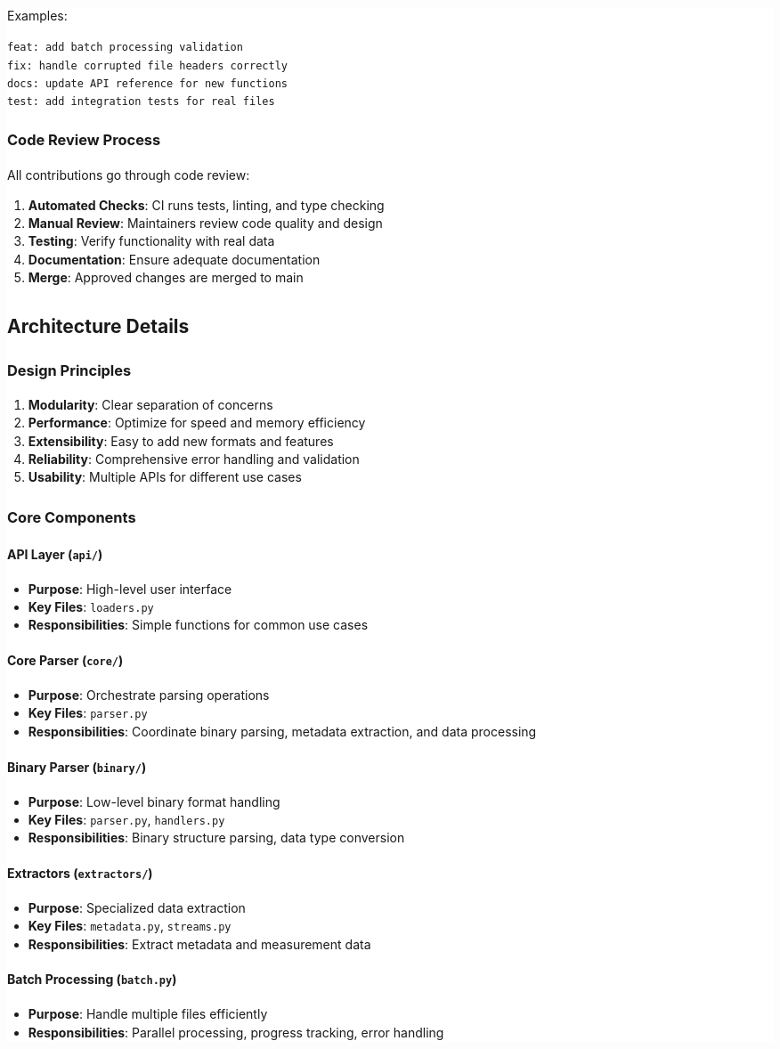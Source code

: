 Examples:
```
feat: add batch processing validation
fix: handle corrupted file headers correctly
docs: update API reference for new functions
test: add integration tests for real files
```

### Code Review Process

All contributions go through code review:

1. **Automated Checks**: CI runs tests, linting, and type checking
2. **Manual Review**: Maintainers review code quality and design
3. **Testing**: Verify functionality with real data
4. **Documentation**: Ensure adequate documentation
5. **Merge**: Approved changes are merged to main

## Architecture Details

### Design Principles

1. **Modularity**: Clear separation of concerns
2. **Performance**: Optimize for speed and memory efficiency
3. **Extensibility**: Easy to add new formats and features
4. **Reliability**: Comprehensive error handling and validation
5. **Usability**: Multiple APIs for different use cases

### Core Components

#### API Layer (`api/`)
- **Purpose**: High-level user interface
- **Key Files**: `loaders.py`
- **Responsibilities**: Simple functions for common use cases

#### Core Parser (`core/`)
- **Purpose**: Orchestrate parsing operations
- **Key Files**: `parser.py`
- **Responsibilities**: Coordinate binary parsing, metadata extraction, and data processing

#### Binary Parser (`binary/`)
- **Purpose**: Low-level binary format handling
- **Key Files**: `parser.py`, `handlers.py`
- **Responsibilities**: Binary structure parsing, data type conversion

#### Extractors (`extractors/`)
- **Purpose**: Specialized data extraction
- **Key Files**: `metadata.py`, `streams.py`
- **Responsibilities**: Extract metadata and measurement data

#### Batch Processing (`batch.py`)
- **Purpose**: Handle multiple files efficiently
- **Responsibilities**: Parallel processing, progress tracking, error handling
